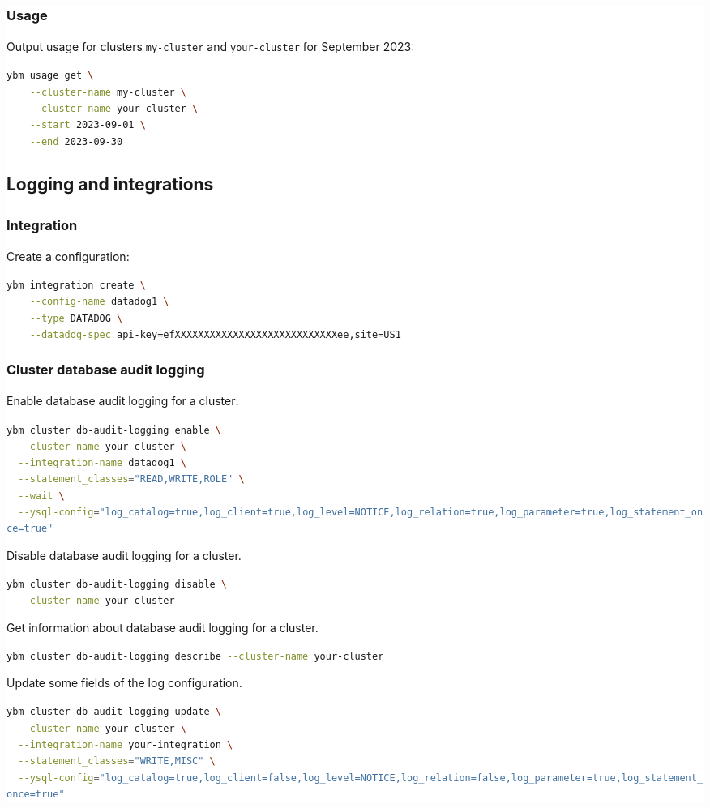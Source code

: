 ### Usage

Output usage for clusters `my-cluster` and `your-cluster` for September 2023:

```sh
ybm usage get \
    --cluster-name my-cluster \
    --cluster-name your-cluster \
    --start 2023-09-01 \
    --end 2023-09-30
```

## Logging and integrations

### Integration

Create a configuration:

```sh
ybm integration create \
    --config-name datadog1 \
    --type DATADOG \
    --datadog-spec api-key=efXXXXXXXXXXXXXXXXXXXXXXXXXXXXee,site=US1
```

### Cluster database audit logging

Enable database audit logging for a cluster:

```sh
ybm cluster db-audit-logging enable \
  --cluster-name your-cluster \
  --integration-name datadog1 \
  --statement_classes="READ,WRITE,ROLE" \
  --wait \
  --ysql-config="log_catalog=true,log_client=true,log_level=NOTICE,log_relation=true,log_parameter=true,log_statement_once=true"
```

Disable database audit logging for a cluster.

```sh
ybm cluster db-audit-logging disable \
  --cluster-name your-cluster
```

Get information about database audit logging for a cluster.

```sh
ybm cluster db-audit-logging describe --cluster-name your-cluster
```

Update some fields of the log configuration.

```sh
ybm cluster db-audit-logging update \
  --cluster-name your-cluster \
  --integration-name your-integration \
  --statement_classes="WRITE,MISC" \
  --ysql-config="log_catalog=true,log_client=false,log_level=NOTICE,log_relation=false,log_parameter=true,log_statement_once=true"
```

